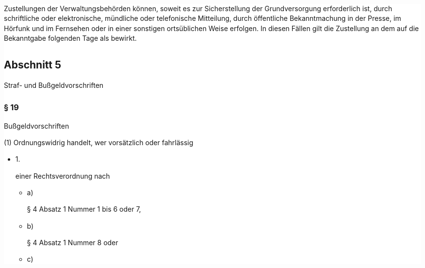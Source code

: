 Zustellungen der Verwaltungsbehörden können, soweit es zur
Sicherstellung der Grundversorgung erforderlich ist, durch schriftliche
oder elektronische, mündliche oder telefonische Mitteilung, durch
öffentliche Bekanntmachung in der Presse, im Hörfunk und im Fernsehen
oder in einer sonstigen ortsüblichen Weise erfolgen. In diesen Fällen
gilt die Zustellung an dem auf die Bekanntgabe folgenden Tage als
bewirkt.

</div>

</div>

</div>

</div>

<span id="BJNR077210017BJNG000500000.html"></span>

## Abschnitt 5  
Straf- und Bußgeldvorschriften

<span id="BJNR077210017BJNE002000000.html"></span>

### § 19  
Bußgeldvorschriften

<div>

<div class="jnhtml">

<div>

<div class="jurAbsatz">

(1) Ordnungswidrig handelt, wer vorsätzlich oder fahrlässig

  - 1\.
    
    <div>
    
    einer Rechtsverordnung nach
    
      - a)
        
        <div>
        
        § 4 Absatz 1 Nummer 1 bis 6 oder 7,
        
        </div>
    
      - b)
        
        <div>
        
        § 4 Absatz 1 Nummer 8 oder
        
        </div>
    
      - c)
        
        <div>
        